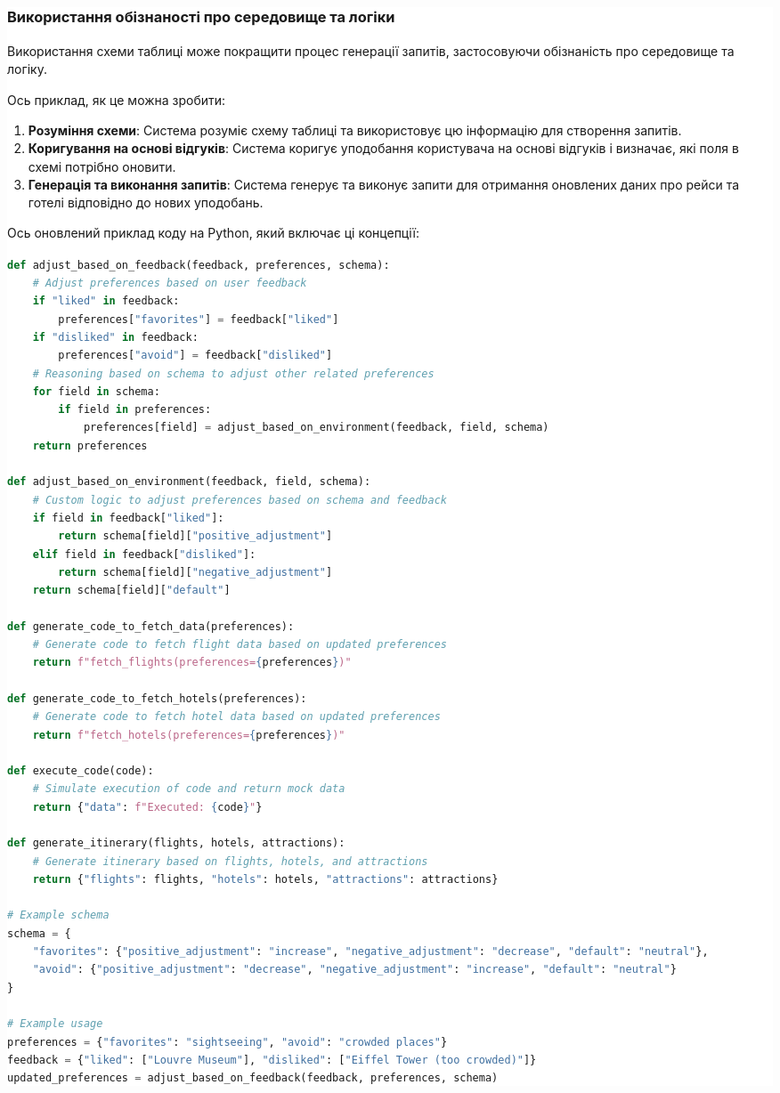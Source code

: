### Використання обізнаності про середовище та логіки

Використання схеми таблиці може покращити процес генерації запитів, застосовуючи обізнаність про середовище та логіку.

Ось приклад, як це можна зробити:

1. **Розуміння схеми**: Система розуміє схему таблиці та використовує цю інформацію для створення запитів.
2. **Коригування на основі відгуків**: Система коригує уподобання користувача на основі відгуків і визначає, які поля в схемі потрібно оновити.
3. **Генерація та виконання запитів**: Система генерує та виконує запити для отримання оновлених даних про рейси та готелі відповідно до нових уподобань.

Ось оновлений приклад коду на Python, який включає ці концепції:

```python
def adjust_based_on_feedback(feedback, preferences, schema):
    # Adjust preferences based on user feedback
    if "liked" in feedback:
        preferences["favorites"] = feedback["liked"]
    if "disliked" in feedback:
        preferences["avoid"] = feedback["disliked"]
    # Reasoning based on schema to adjust other related preferences
    for field in schema:
        if field in preferences:
            preferences[field] = adjust_based_on_environment(feedback, field, schema)
    return preferences

def adjust_based_on_environment(feedback, field, schema):
    # Custom logic to adjust preferences based on schema and feedback
    if field in feedback["liked"]:
        return schema[field]["positive_adjustment"]
    elif field in feedback["disliked"]:
        return schema[field]["negative_adjustment"]
    return schema[field]["default"]

def generate_code_to_fetch_data(preferences):
    # Generate code to fetch flight data based on updated preferences
    return f"fetch_flights(preferences={preferences})"

def generate_code_to_fetch_hotels(preferences):
    # Generate code to fetch hotel data based on updated preferences
    return f"fetch_hotels(preferences={preferences})"

def execute_code(code):
    # Simulate execution of code and return mock data
    return {"data": f"Executed: {code}"}

def generate_itinerary(flights, hotels, attractions):
    # Generate itinerary based on flights, hotels, and attractions
    return {"flights": flights, "hotels": hotels, "attractions": attractions}

# Example schema
schema = {
    "favorites": {"positive_adjustment": "increase", "negative_adjustment": "decrease", "default": "neutral"},
    "avoid": {"positive_adjustment": "decrease", "negative_adjustment": "increase", "default": "neutral"}
}

# Example usage
preferences = {"favorites": "sightseeing", "avoid": "crowded places"}
feedback = {"liked": ["Louvre Museum"], "disliked": ["Eiffel Tower (too crowded)"]}
updated_preferences = adjust_based_on_feedback(feedback, preferences, schema)
```